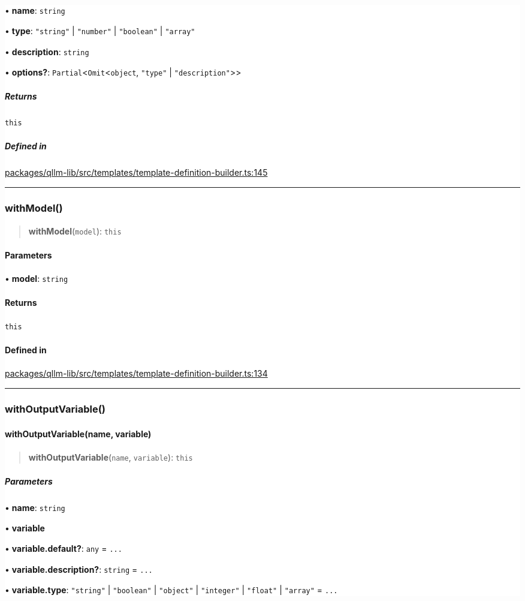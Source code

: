 • **name**: `string`

• **type**: `"string"` \| `"number"` \| `"boolean"` \| `"array"`

• **description**: `string`

• **options?**: `Partial`\<`Omit`\<`object`, `"type"` \| `"description"`\>\>

##### Returns

`this`

##### Defined in

[packages/qllm-lib/src/templates/template-definition-builder.ts:145](https://github.com/quantalogic/qllm/blob/b15a3aa4af263bce36ea091a0f29bf1255b95497/packages/qllm-lib/src/templates/template-definition-builder.ts#L145)

---

### withModel()

> **withModel**(`model`): `this`

#### Parameters

• **model**: `string`

#### Returns

`this`

#### Defined in

[packages/qllm-lib/src/templates/template-definition-builder.ts:134](https://github.com/quantalogic/qllm/blob/b15a3aa4af263bce36ea091a0f29bf1255b95497/packages/qllm-lib/src/templates/template-definition-builder.ts#L134)

---

### withOutputVariable()

#### withOutputVariable(name, variable)

> **withOutputVariable**(`name`, `variable`): `this`

##### Parameters

• **name**: `string`

• **variable**

• **variable.default?**: `any` = `...`

• **variable.description?**: `string` = `...`

• **variable.type**: `"string"` \| `"boolean"` \| `"object"` \| `"integer"` \| `"float"` \| `"array"` = `...`
